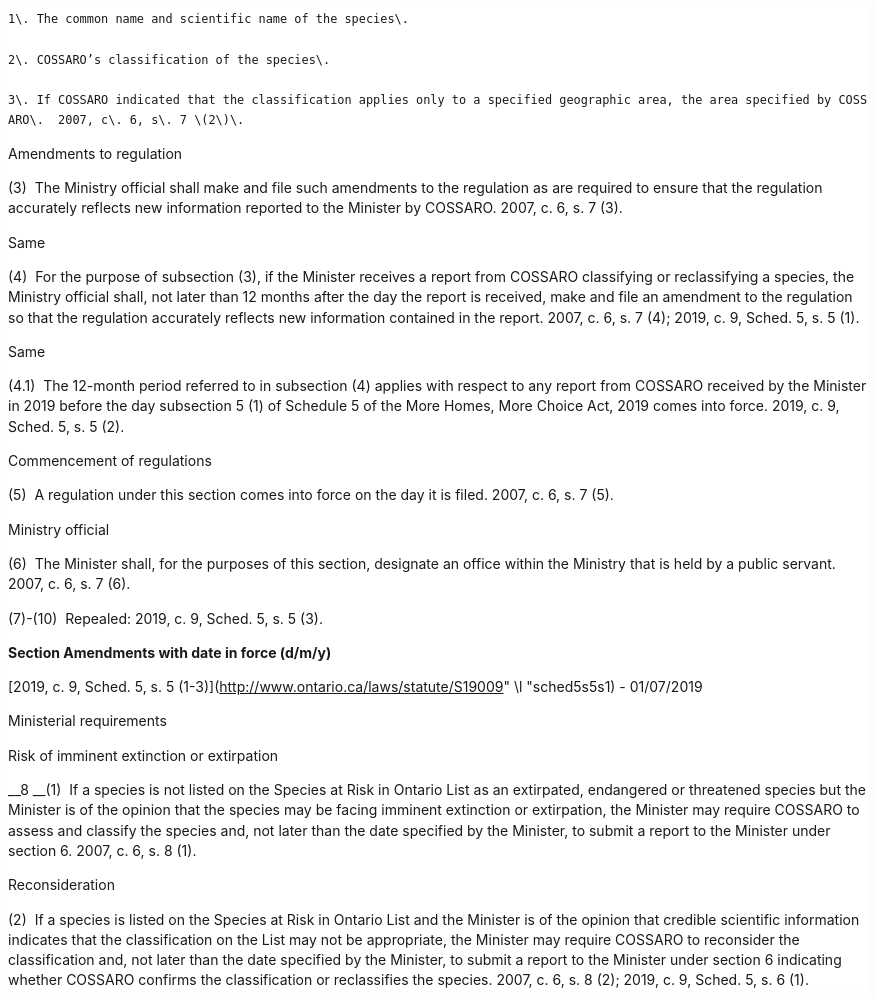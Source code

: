 	1\.	The common name and scientific name of the species\.

	2\.	COSSARO’s classification of the species\.

	3\.	If COSSARO indicated that the classification applies only to a specified geographic area, the area specified by COSSARO\.  2007, c\. 6, s\. 7 \(2\)\.

Amendments to regulation

\(3\)  The Ministry official shall make and file such amendments to the regulation as are required to ensure that the regulation accurately reflects new information reported to the Minister by COSSARO\.  2007, c\. 6, s\. 7 \(3\)\.

Same

\(4\)  For the purpose of subsection \(3\), if the Minister receives a report from COSSARO classifying or reclassifying a species, the Ministry official shall, not later than 12 months after the day the report is received, make and file an amendment to the regulation so that the regulation accurately reflects new information contained in the report\.  2007, c\. 6, s\. 7 \(4\); 2019, c\. 9, Sched\. 5, s\. 5 \(1\)\.

Same

\(4\.1\)  The 12\-month period referred to in subsection \(4\) applies with respect to any report from COSSARO received by the Minister in 2019 before the day subsection 5 \(1\) of Schedule 5 of the More Homes, More Choice Act, 2019 comes into force\. 2019, c\. 9, Sched\. 5, s\. 5 \(2\)\.

Commencement of regulations

\(5\)  A regulation under this section comes into force on the day it is filed\.  2007, c\. 6, s\. 7 \(5\)\.

Ministry official

\(6\)  The Minister shall, for the purposes of this section, designate an office within the Ministry that is held by a public servant\.  2007, c\. 6, s\. 7 \(6\)\.

\(7\)\-\(10\)  Repealed: 2019, c\. 9, Sched\. 5, s\. 5 \(3\)\.

__Section Amendments with date in force \(d/m/y\)__

[2019, c\. 9, Sched\. 5, s\. 5 \(1\-3\)](http://www.ontario.ca/laws/statute/S19009" \l "sched5s5s1) \- 01/07/2019

Ministerial requirements

Risk of imminent extinction or extirpation

<a id="BK10"></a>__8 __\(1\)  If a species is not listed on the Species at Risk in Ontario List as an extirpated, endangered or threatened species but the Minister is of the opinion that the species may be facing imminent extinction or extirpation, the Minister may require COSSARO to assess and classify the species and, not later than the date specified by the Minister, to submit a report to the Minister under section 6\.  2007, c\. 6, s\. 8 \(1\)\.

Reconsideration

\(2\)  If a species is listed on the Species at Risk in Ontario List and the Minister is of the opinion that credible scientific information indicates that the classification on the List may not be appropriate, the Minister may require COSSARO to reconsider the classification and, not later than the date specified by the Minister, to submit a report to the Minister under section 6 indicating whether COSSARO confirms the classification or reclassifies the species\.  2007, c\. 6, s\. 8 \(2\); 2019, c\. 9, Sched\. 5, s\. 6 \(1\)\.

